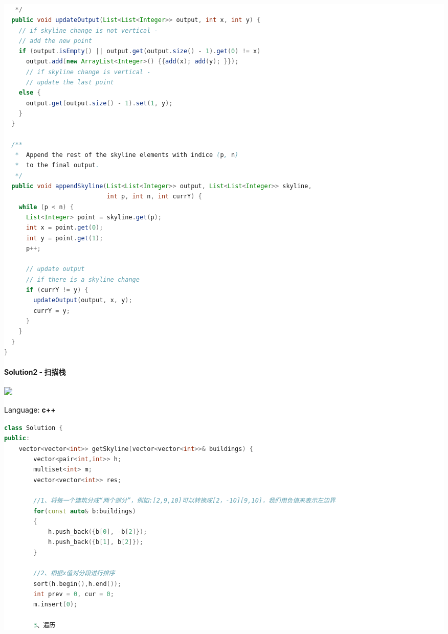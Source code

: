 ```java
   */
  public void updateOutput(List<List<Integer>> output, int x, int y) {
    // if skyline change is not vertical -
    // add the new point
    if (output.isEmpty() || output.get(output.size() - 1).get(0) != x)
      output.add(new ArrayList<Integer>() {{add(x); add(y); }});
      // if skyline change is vertical -
      // update the last point
    else {
      output.get(output.size() - 1).set(1, y);
    }
  }

  /**
   *  Append the rest of the skyline elements with indice (p, n)
   *  to the final output.
   */
  public void appendSkyline(List<List<Integer>> output, List<List<Integer>> skyline,
                            int p, int n, int currY) {
    while (p < n) {
      List<Integer> point = skyline.get(p);
      int x = point.get(0);
      int y = point.get(1);
      p++;

      // update output
      // if there is a skyline change
      if (currY != y) {
        updateOutput(output, x, y);
        currY = y;
      }
    }
  }
}

```

#### Solution2 - 扫描栈
![](https://pic.leetcode-cn.com/0bf43198e107719f1dbdbda82a7d213d87019200b4288a11bf49822d7646a4b1-skyline.gif)

Language: **c++**

```c++
class Solution {
public:
    vector<vector<int>> getSkyline(vector<vector<int>>& buildings) {
        vector<pair<int,int>> h;
        multiset<int> m;
        vector<vector<int>> res;

        //1、将每一个建筑分成“两个部分”，例如:[2,9,10]可以转换成[2，-10][9,10]，我们用负值来表示左边界
        for(const auto& b:buildings)
        {
            h.push_back({b[0], -b[2]});
            h.push_back({b[1], b[2]});
        }

        //2、根据x值对分段进行排序
        sort(h.begin(),h.end());
        int prev = 0, cur = 0;
        m.insert(0);

        3、遍历
```